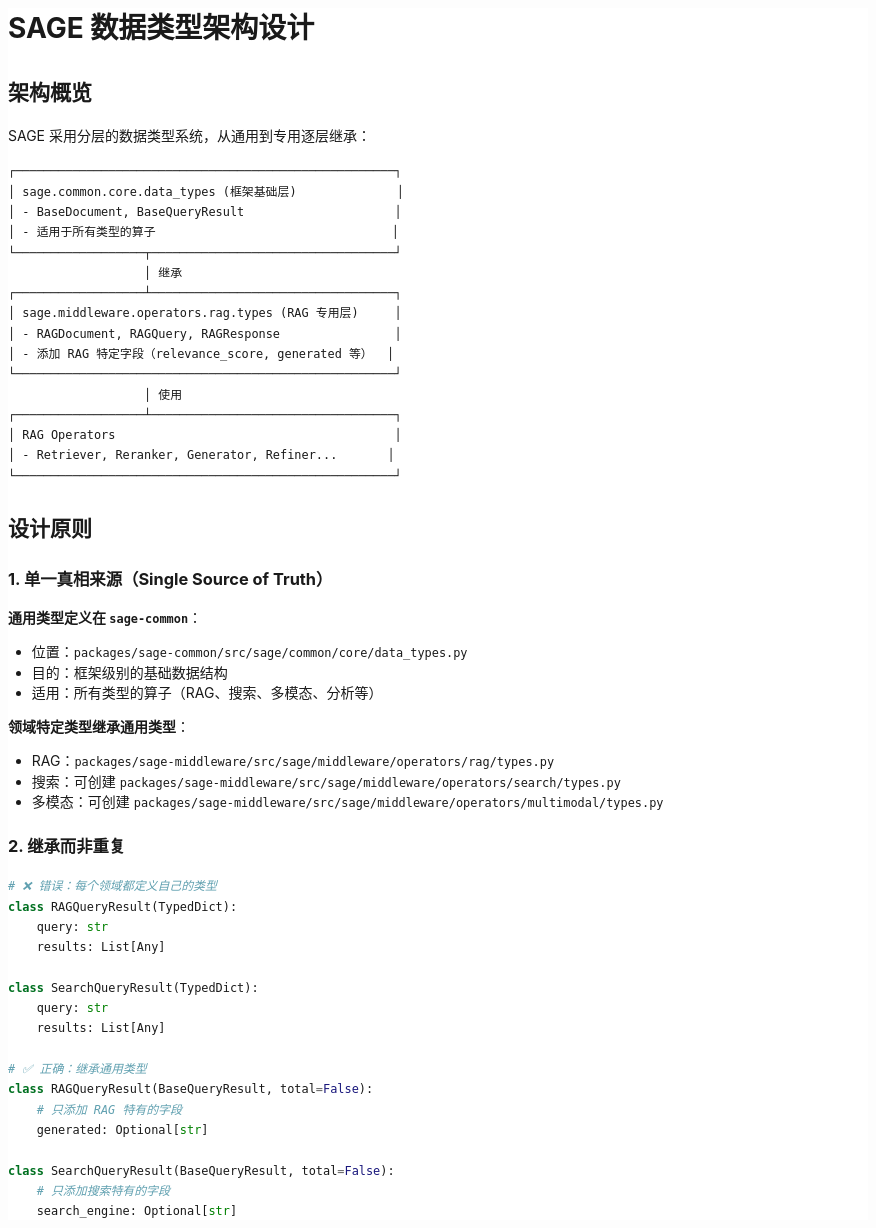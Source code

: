 # SAGE 数据类型架构设计

## 架构概览

SAGE 采用分层的数据类型系统，从通用到专用逐层继承：

```
┌─────────────────────────────────────────────────────┐
│ sage.common.core.data_types (框架基础层)              │
│ - BaseDocument, BaseQueryResult                     │
│ - 适用于所有类型的算子                                 │
└──────────────────┬──────────────────────────────────┘
                   │ 继承
┌──────────────────┴──────────────────────────────────┐
│ sage.middleware.operators.rag.types (RAG 专用层)     │
│ - RAGDocument, RAGQuery, RAGResponse                │
│ - 添加 RAG 特定字段（relevance_score, generated 等）  │
└─────────────────────────────────────────────────────┘
                   │ 使用
┌──────────────────┴──────────────────────────────────┐
│ RAG Operators                                       │
│ - Retriever, Reranker, Generator, Refiner...       │
└─────────────────────────────────────────────────────┘
```

## 设计原则

### 1. 单一真相来源（Single Source of Truth）

**通用类型定义在 `sage-common`**：
- 位置：`packages/sage-common/src/sage/common/core/data_types.py`
- 目的：框架级别的基础数据结构
- 适用：所有类型的算子（RAG、搜索、多模态、分析等）

**领域特定类型继承通用类型**：
- RAG：`packages/sage-middleware/src/sage/middleware/operators/rag/types.py`
- 搜索：可创建 `packages/sage-middleware/src/sage/middleware/operators/search/types.py`
- 多模态：可创建 `packages/sage-middleware/src/sage/middleware/operators/multimodal/types.py`

### 2. 继承而非重复

```python
# ❌ 错误：每个领域都定义自己的类型
class RAGQueryResult(TypedDict):
    query: str
    results: List[Any]

class SearchQueryResult(TypedDict):
    query: str
    results: List[Any]

# ✅ 正确：继承通用类型
class RAGQueryResult(BaseQueryResult, total=False):
    # 只添加 RAG 特有的字段
    generated: Optional[str]

class SearchQueryResult(BaseQueryResult, total=False):
    # 只添加搜索特有的字段
    search_engine: Optional[str]
```
